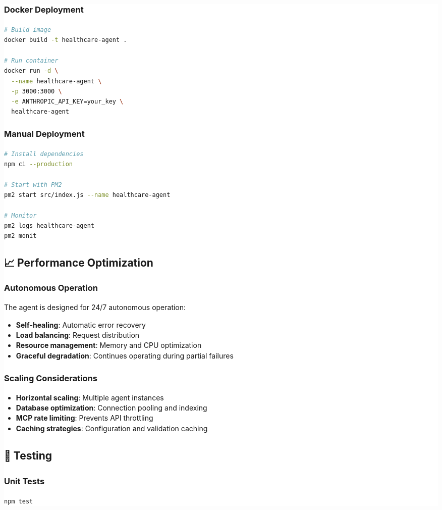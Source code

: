 ### Docker Deployment

```bash
# Build image
docker build -t healthcare-agent .

# Run container
docker run -d \
  --name healthcare-agent \
  -p 3000:3000 \
  -e ANTHROPIC_API_KEY=your_key \
  healthcare-agent
```

### Manual Deployment

```bash
# Install dependencies
npm ci --production

# Start with PM2
pm2 start src/index.js --name healthcare-agent

# Monitor
pm2 logs healthcare-agent
pm2 monit
```

## 📈 Performance Optimization

### Autonomous Operation

The agent is designed for 24/7 autonomous operation:

- **Self-healing**: Automatic error recovery
- **Load balancing**: Request distribution
- **Resource management**: Memory and CPU optimization
- **Graceful degradation**: Continues operating during partial failures

### Scaling Considerations

- **Horizontal scaling**: Multiple agent instances
- **Database optimization**: Connection pooling and indexing
- **MCP rate limiting**: Prevents API throttling
- **Caching strategies**: Configuration and validation caching

## 🧪 Testing

### Unit Tests

```bash
npm test
```
